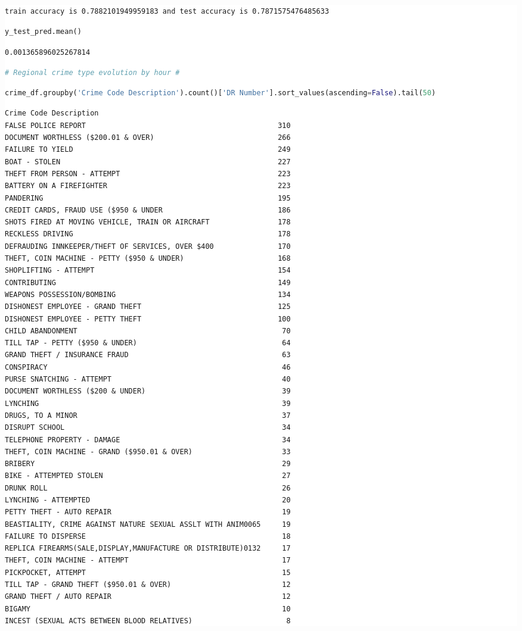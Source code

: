     train accuracy is 0.7882101949959183 and test accuracy is 0.7871575476485633
    


```python
y_test_pred.mean()
```




    0.001365896025267814




```python
# Regional crime type evolution by hour #
```


```python
crime_df.groupby('Crime Code Description').count()['DR Number'].sort_values(ascending=False).tail(50)
```




    Crime Code Description
    FALSE POLICE REPORT                                             310
    DOCUMENT WORTHLESS ($200.01 & OVER)                             266
    FAILURE TO YIELD                                                249
    BOAT - STOLEN                                                   227
    THEFT FROM PERSON - ATTEMPT                                     223
    BATTERY ON A FIREFIGHTER                                        223
    PANDERING                                                       195
    CREDIT CARDS, FRAUD USE ($950 & UNDER                           186
    SHOTS FIRED AT MOVING VEHICLE, TRAIN OR AIRCRAFT                178
    RECKLESS DRIVING                                                178
    DEFRAUDING INNKEEPER/THEFT OF SERVICES, OVER $400               170
    THEFT, COIN MACHINE - PETTY ($950 & UNDER)                      168
    SHOPLIFTING - ATTEMPT                                           154
    CONTRIBUTING                                                    149
    WEAPONS POSSESSION/BOMBING                                      134
    DISHONEST EMPLOYEE - GRAND THEFT                                125
    DISHONEST EMPLOYEE - PETTY THEFT                                100
    CHILD ABANDONMENT                                                70
    TILL TAP - PETTY ($950 & UNDER)                                  64
    GRAND THEFT / INSURANCE FRAUD                                    63
    CONSPIRACY                                                       46
    PURSE SNATCHING - ATTEMPT                                        40
    DOCUMENT WORTHLESS ($200 & UNDER)                                39
    LYNCHING                                                         39
    DRUGS, TO A MINOR                                                37
    DISRUPT SCHOOL                                                   34
    TELEPHONE PROPERTY - DAMAGE                                      34
    THEFT, COIN MACHINE - GRAND ($950.01 & OVER)                     33
    BRIBERY                                                          29
    BIKE - ATTEMPTED STOLEN                                          27
    DRUNK ROLL                                                       26
    LYNCHING - ATTEMPTED                                             20
    PETTY THEFT - AUTO REPAIR                                        19
    BEASTIALITY, CRIME AGAINST NATURE SEXUAL ASSLT WITH ANIM0065     19
    FAILURE TO DISPERSE                                              18
    REPLICA FIREARMS(SALE,DISPLAY,MANUFACTURE OR DISTRIBUTE)0132     17
    THEFT, COIN MACHINE - ATTEMPT                                    17
    PICKPOCKET, ATTEMPT                                              15
    TILL TAP - GRAND THEFT ($950.01 & OVER)                          12
    GRAND THEFT / AUTO REPAIR                                        12
    BIGAMY                                                           10
    INCEST (SEXUAL ACTS BETWEEN BLOOD RELATIVES)                      8